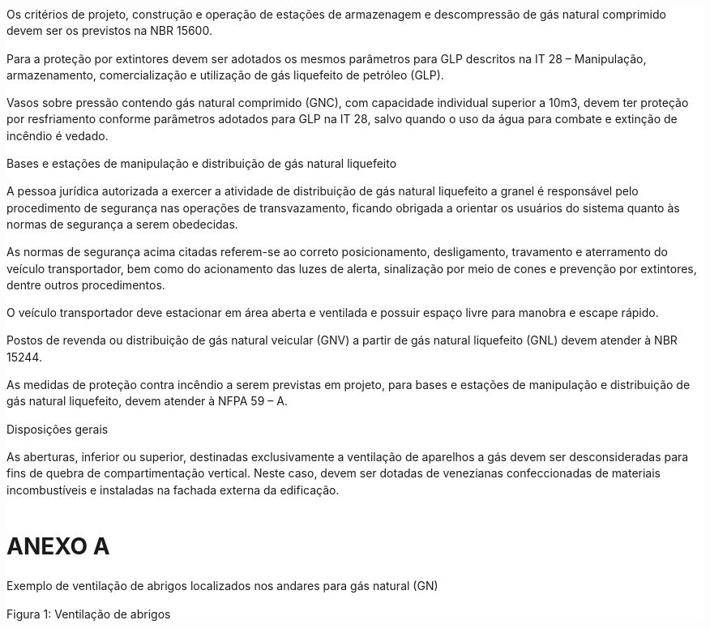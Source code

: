 Os critérios de projeto, construção e operação de estações de armazenagem e descompressão de gás natural comprimido devem ser os previstos na NBR 15600. 

Para a proteção por extintores devem ser adotados os mesmos parâmetros para GLP descritos na IT 28 – Manipulação, armazenamento, comercialização e utilização de gás liquefeito de petróleo (GLP). 

Vasos sobre pressão contendo gás natural comprimido (GNC), com capacidade individual superior a 10m3, devem ter proteção por resfriamento conforme parâmetros adotados para GLP na IT 28, salvo quando o uso da água para combate e extinção de incêndio é vedado. 

Bases e estações de manipulação e distribuição de gás natural liquefeito 

A pessoa jurídica autorizada a exercer a atividade de distribuição de gás natural liquefeito a granel é responsável pelo procedimento de segurança nas operações de transvazamento, ficando obrigada a orientar os usuários do sistema quanto às normas de segurança a serem obedecidas.

As normas de segurança acima citadas referem-se ao correto posicionamento, desligamento, travamento e aterramento do veículo transportador, bem como do acionamento das luzes de alerta, sinalização por meio de cones e prevenção por extintores, dentre outros procedimentos. 

 O veículo transportador deve estacionar em área aberta e ventilada e possuir espaço livre para manobra e escape rápido. 

Postos de revenda ou distribuição de gás natural veicular (GNV) a partir de gás natural liquefeito (GNL) devem atender à NBR 15244. 

As medidas de proteção contra incêndio a serem previstas em projeto, para bases e estações de manipulação e distribuição de gás natural liquefeito, devem atender à NFPA 59 – A. 

Disposições gerais

As aberturas, inferior ou superior, destinadas exclusivamente a ventilação de aparelhos a gás devem ser desconsideradas para fins de quebra de compartimentação vertical. Neste caso, devem ser dotadas de venezianas confeccionadas de materiais incombustíveis e instaladas na fachada externa da edificação.

# ANEXO A

Exemplo de ventilação de abrigos localizados nos andares para gás natural (GN)

Figura 1: Ventilação de abrigos